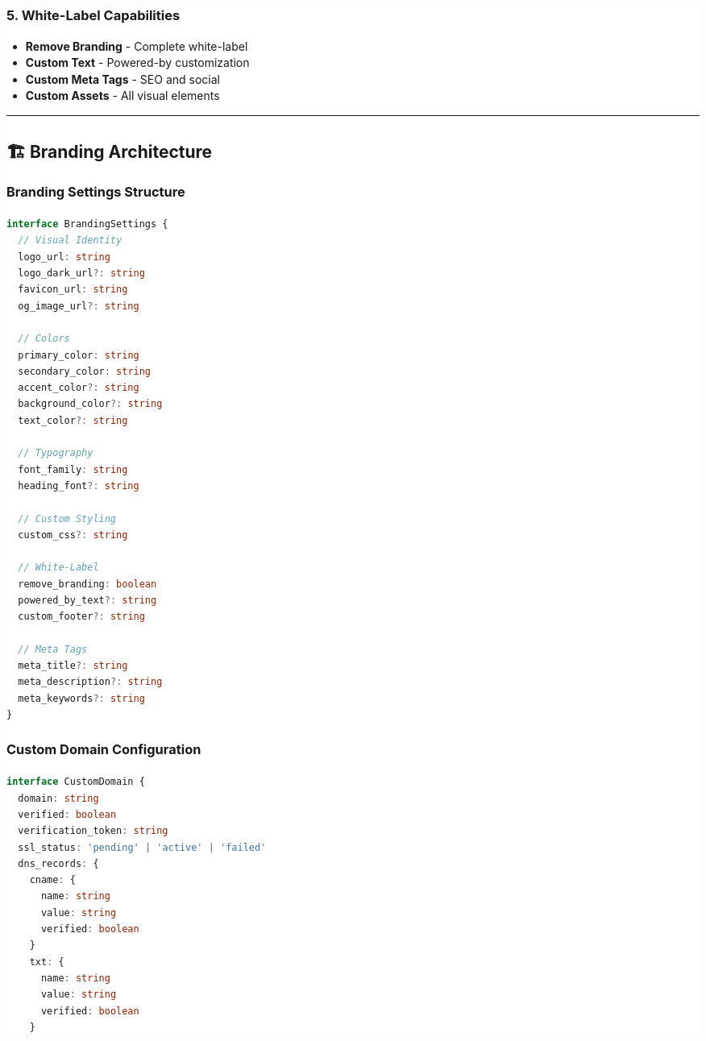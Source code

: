 ### 5. White-Label Capabilities
- **Remove Branding** - Complete white-label
- **Custom Text** - Powered-by customization
- **Custom Meta Tags** - SEO and social
- **Custom Assets** - All visual elements

---

## 🏗️ Branding Architecture

### Branding Settings Structure
```typescript
interface BrandingSettings {
  // Visual Identity
  logo_url: string
  logo_dark_url?: string
  favicon_url: string
  og_image_url?: string
  
  // Colors
  primary_color: string
  secondary_color: string
  accent_color?: string
  background_color?: string
  text_color?: string
  
  // Typography
  font_family: string
  heading_font?: string
  
  // Custom Styling
  custom_css?: string
  
  // White-Label
  remove_branding: boolean
  powered_by_text?: string
  custom_footer?: string
  
  // Meta Tags
  meta_title?: string
  meta_description?: string
  meta_keywords?: string
}
```

### Custom Domain Configuration
```typescript
interface CustomDomain {
  domain: string
  verified: boolean
  verification_token: string
  ssl_status: 'pending' | 'active' | 'failed'
  dns_records: {
    cname: {
      name: string
      value: string
      verified: boolean
    }
    txt: {
      name: string
      value: string
      verified: boolean
    }
```